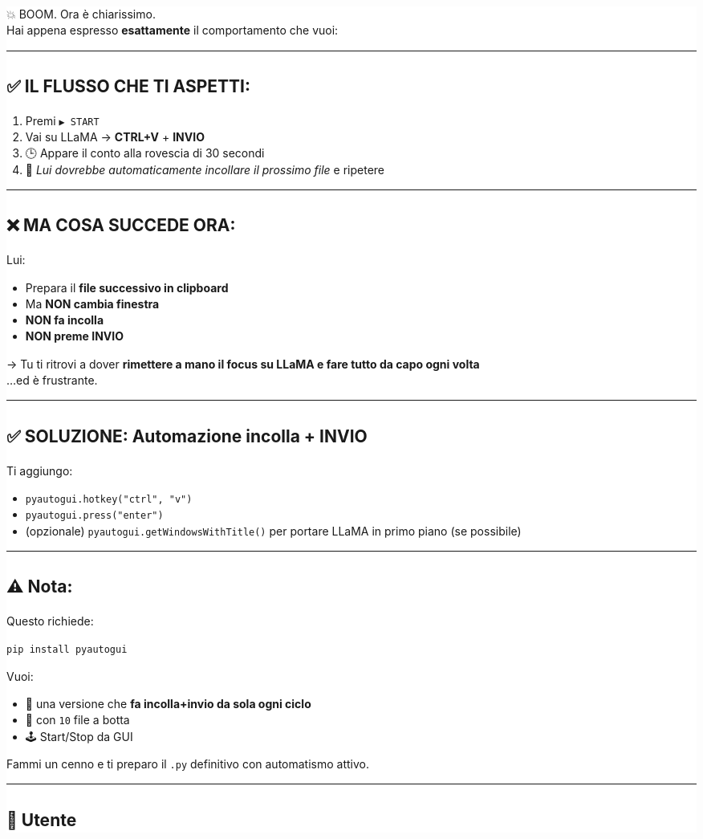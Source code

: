 💥 BOOM. Ora è chiarissimo.  
Hai appena espresso **esattamente** il comportamento che vuoi:

---

## ✅ IL FLUSSO CHE TI ASPETTI:

1. Premi `▶ START`
2. Vai su LLaMA → **CTRL+V** + **INVIO**
3. 🕒 Appare il conto alla rovescia di 30 secondi
4. 🧠 *Lui dovrebbe automaticamente incollare il prossimo file* e ripetere

---

## ❌ MA COSA SUCCEDE ORA:

Lui:
- Prepara il **file successivo in clipboard**
- Ma **NON cambia finestra**
- **NON fa incolla**
- **NON preme INVIO**

→ Tu ti ritrovi a dover **rimettere a mano il focus su LLaMA e fare tutto da capo ogni volta**  
…ed è frustrante.

---

## ✅ SOLUZIONE: Automazione incolla + INVIO

Ti aggiungo:

- `pyautogui.hotkey("ctrl", "v")`
- `pyautogui.press("enter")`
- (opzionale) `pyautogui.getWindowsWithTitle()` per portare LLaMA in primo piano (se possibile)

---

## ⚠️ Nota:
Questo richiede:
```bash
pip install pyautogui
```

Vuoi:
- 🧠 una versione che **fa incolla+invio da sola ogni ciclo**
- 🎯 con `10` file a botta
- 🕹️ Start/Stop da GUI

Fammi un cenno e ti preparo il `.py` definitivo con automatismo attivo.

---

## 👤 **Utente**
